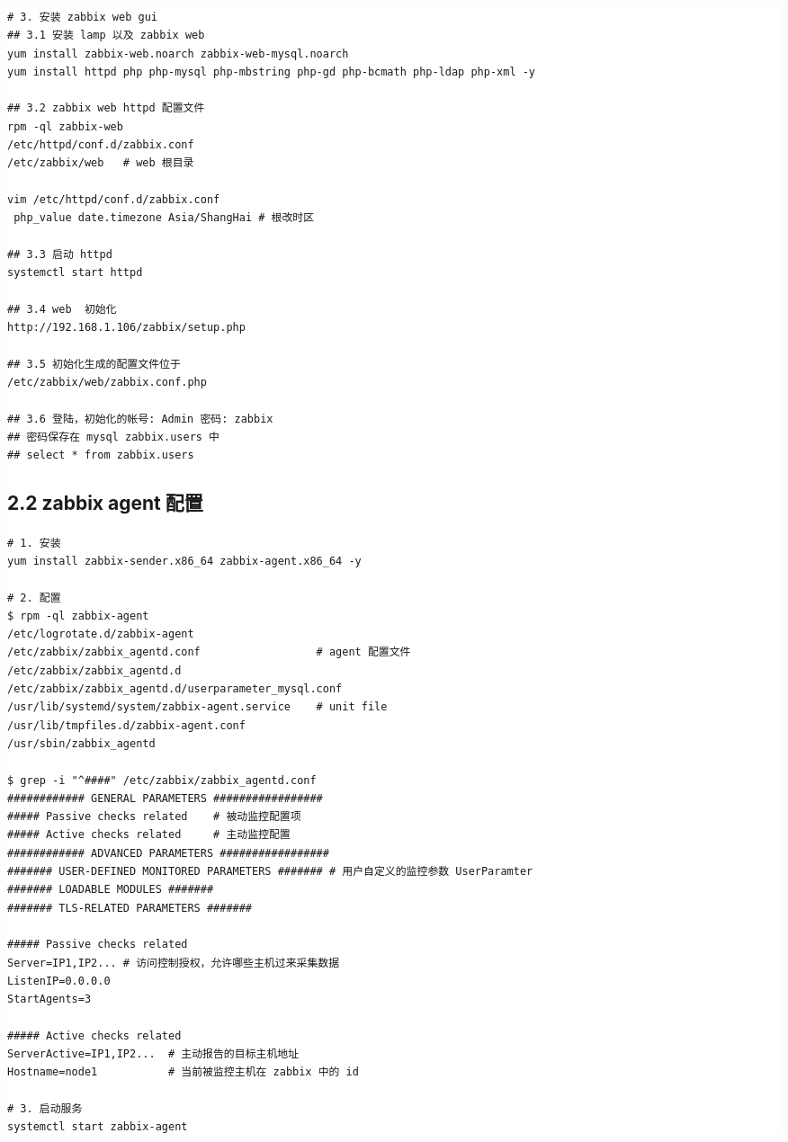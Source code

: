```
# 3. 安装 zabbix web gui
## 3.1 安装 lamp 以及 zabbix web
yum install zabbix-web.noarch zabbix-web-mysql.noarch
yum install httpd php php-mysql php-mbstring php-gd php-bcmath php-ldap php-xml -y

## 3.2 zabbix web httpd 配置文件
rpm -ql zabbix-web
/etc/httpd/conf.d/zabbix.conf
/etc/zabbix/web   # web 根目录

vim /etc/httpd/conf.d/zabbix.conf
 php_value date.timezone Asia/ShangHai # 根改时区

## 3.3 启动 httpd
systemctl start httpd

## 3.4 web  初始化
http://192.168.1.106/zabbix/setup.php

## 3.5 初始化生成的配置文件位于
/etc/zabbix/web/zabbix.conf.php

## 3.6 登陆，初始化的帐号: Admin 密码: zabbix
## 密码保存在 mysql zabbix.users 中
## select * from zabbix.users
```

## 2.2 zabbix agent 配置
```
# 1. 安装
yum install zabbix-sender.x86_64 zabbix-agent.x86_64 -y

# 2. 配置
$ rpm -ql zabbix-agent
/etc/logrotate.d/zabbix-agent
/etc/zabbix/zabbix_agentd.conf                  # agent 配置文件
/etc/zabbix/zabbix_agentd.d
/etc/zabbix/zabbix_agentd.d/userparameter_mysql.conf
/usr/lib/systemd/system/zabbix-agent.service    # unit file
/usr/lib/tmpfiles.d/zabbix-agent.conf
/usr/sbin/zabbix_agentd

$ grep -i "^####" /etc/zabbix/zabbix_agentd.conf
############ GENERAL PARAMETERS #################
##### Passive checks related    # 被动监控配置项
##### Active checks related     # 主动监控配置
############ ADVANCED PARAMETERS #################
####### USER-DEFINED MONITORED PARAMETERS ####### # 用户自定义的监控参数 UserParamter
####### LOADABLE MODULES #######
####### TLS-RELATED PARAMETERS #######

##### Passive checks related
Server=IP1,IP2... # 访问控制授权，允许哪些主机过来采集数据
ListenIP=0.0.0.0
StartAgents=3

##### Active checks related
ServerActive=IP1,IP2...  # 主动报告的目标主机地址
Hostname=node1           # 当前被监控主机在 zabbix 中的 id

# 3. 启动服务
systemctl start zabbix-agent
```